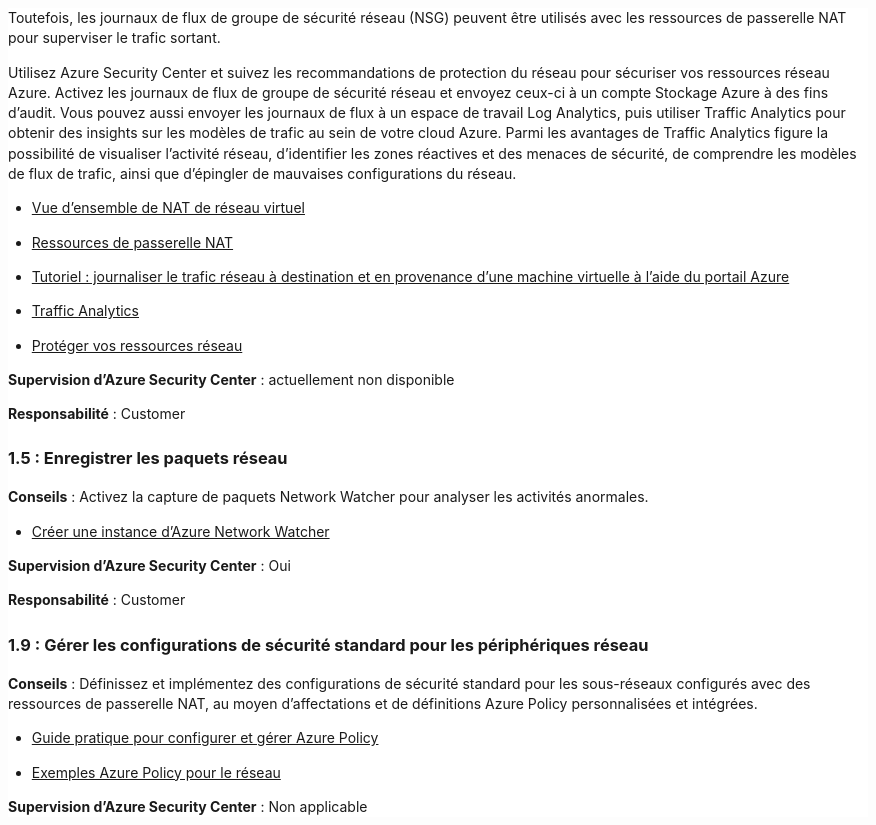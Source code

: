 Toutefois, les journaux de flux de groupe de sécurité réseau (NSG) peuvent être utilisés avec les ressources de passerelle NAT pour superviser le trafic sortant.

Utilisez Azure Security Center et suivez les recommandations de protection du réseau pour sécuriser vos ressources réseau Azure. Activez les journaux de flux de groupe de sécurité réseau et envoyez ceux-ci à un compte Stockage Azure à des fins d’audit. Vous pouvez aussi envoyer les journaux de flux à un espace de travail Log Analytics, puis utiliser Traffic Analytics pour obtenir des insights sur les modèles de trafic au sein de votre cloud Azure. Parmi les avantages de Traffic Analytics figure la possibilité de visualiser l’activité réseau, d’identifier les zones réactives et des menaces de sécurité, de comprendre les modèles de flux de trafic, ainsi que d’épingler de mauvaises configurations du réseau. 

- [Vue d’ensemble de NAT de réseau virtuel](https://docs.microsoft.com/azure/virtual-network/nat-overview)

- [Ressources de passerelle NAT](https://docs.microsoft.com/azure/virtual-network/nat-gateway-resource)

- [Tutoriel : journaliser le trafic réseau à destination et en provenance d’une machine virtuelle à l’aide du portail Azure](https://docs.microsoft.com/azure/network-watcher/network-watcher-nsg-flow-logging-portal) 

- [Traffic Analytics](https://docs.microsoft.com/azure/network-watcher/traffic-analytics)

- [Protéger vos ressources réseau](https://docs.microsoft.com/azure/security-center/security-center-network-recommendations)

**Supervision d’Azure Security Center** : actuellement non disponible

**Responsabilité** : Customer

### <a name="15-record-network-packets"></a>1.5 : Enregistrer les paquets réseau

**Conseils** : Activez la capture de paquets Network Watcher pour analyser les activités anormales. 

- [Créer une instance d’Azure Network Watcher](https://docs.microsoft.com/azure/network-watcher/network-watcher-create)

**Supervision d’Azure Security Center** : Oui

**Responsabilité** : Customer

### <a name="19-maintain-standard-security-configurations-for-network-devices"></a>1.9 : Gérer les configurations de sécurité standard pour les périphériques réseau

**Conseils** : Définissez et implémentez des configurations de sécurité standard pour les sous-réseaux configurés avec des ressources de passerelle NAT, au moyen d’affectations et de définitions Azure Policy personnalisées et intégrées.

- [Guide pratique pour configurer et gérer Azure Policy](https://docs.microsoft.com/azure/governance/policy/tutorials/create-and-manage)

- [Exemples Azure Policy pour le réseau](https://docs.microsoft.com/azure/governance/policy/samples/built-in-policies#network)

**Supervision d’Azure Security Center** : Non applicable
